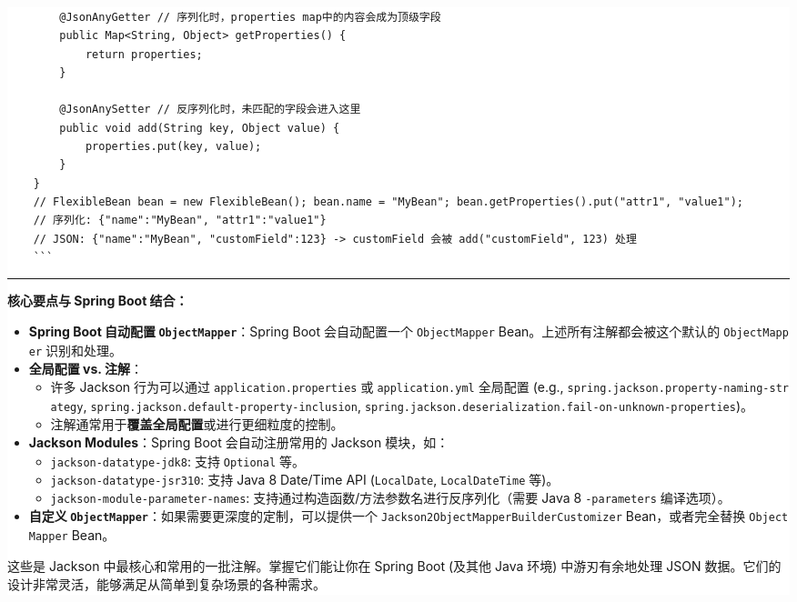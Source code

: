             @JsonAnyGetter // 序列化时，properties map中的内容会成为顶级字段
            public Map<String, Object> getProperties() {
                return properties;
            }

            @JsonAnySetter // 反序列化时，未匹配的字段会进入这里
            public void add(String key, Object value) {
                properties.put(key, value);
            }
        }
        // FlexibleBean bean = new FlexibleBean(); bean.name = "MyBean"; bean.getProperties().put("attr1", "value1");
        // 序列化: {"name":"MyBean", "attr1":"value1"}
        // JSON: {"name":"MyBean", "customField":123} -> customField 会被 add("customField", 123) 处理
        ```

---

**核心要点与 Spring Boot 结合：**

*   **Spring Boot 自动配置 `ObjectMapper`**：Spring Boot 会自动配置一个 `ObjectMapper` Bean。上述所有注解都会被这个默认的 `ObjectMapper` 识别和处理。
*   **全局配置 vs. 注解**：
    *   许多 Jackson 行为可以通过 `application.properties` 或 `application.yml` 全局配置 (e.g., `spring.jackson.property-naming-strategy`, `spring.jackson.default-property-inclusion`, `spring.jackson.deserialization.fail-on-unknown-properties`)。
    *   注解通常用于**覆盖全局配置**或进行更细粒度的控制。
*   **Jackson Modules**：Spring Boot 会自动注册常用的 Jackson 模块，如：
    *   `jackson-datatype-jdk8`: 支持 `Optional` 等。
    *   `jackson-datatype-jsr310`: 支持 Java 8 Date/Time API (`LocalDate`, `LocalDateTime` 等)。
    *   `jackson-module-parameter-names`: 支持通过构造函数/方法参数名进行反序列化（需要 Java 8 `-parameters` 编译选项）。
*   **自定义 `ObjectMapper`**：如果需要更深度的定制，可以提供一个 `Jackson2ObjectMapperBuilderCustomizer` Bean，或者完全替换 `ObjectMapper` Bean。

这些是 Jackson 中最核心和常用的一批注解。掌握它们能让你在 Spring Boot (及其他 Java 环境) 中游刃有余地处理 JSON 数据。它们的设计非常灵活，能够满足从简单到复杂场景的各种需求。